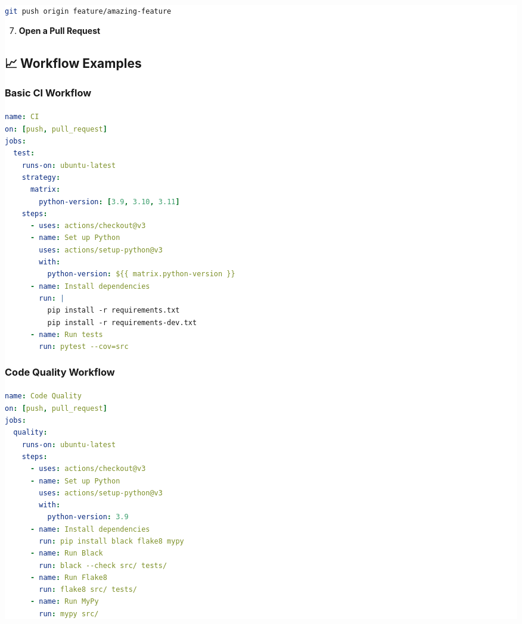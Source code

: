    ```bash
   git push origin feature/amazing-feature
   ```
7. **Open a Pull Request**

## 📈 Workflow Examples

### Basic CI Workflow

```yaml
name: CI
on: [push, pull_request]
jobs:
  test:
    runs-on: ubuntu-latest
    strategy:
      matrix:
        python-version: [3.9, 3.10, 3.11]
    steps:
      - uses: actions/checkout@v3
      - name: Set up Python
        uses: actions/setup-python@v3
        with:
          python-version: ${{ matrix.python-version }}
      - name: Install dependencies
        run: |
          pip install -r requirements.txt
          pip install -r requirements-dev.txt
      - name: Run tests
        run: pytest --cov=src
```

### Code Quality Workflow

```yaml
name: Code Quality
on: [push, pull_request]
jobs:
  quality:
    runs-on: ubuntu-latest
    steps:
      - uses: actions/checkout@v3
      - name: Set up Python
        uses: actions/setup-python@v3
        with:
          python-version: 3.9
      - name: Install dependencies
        run: pip install black flake8 mypy
      - name: Run Black
        run: black --check src/ tests/
      - name: Run Flake8
        run: flake8 src/ tests/
      - name: Run MyPy
        run: mypy src/
```
